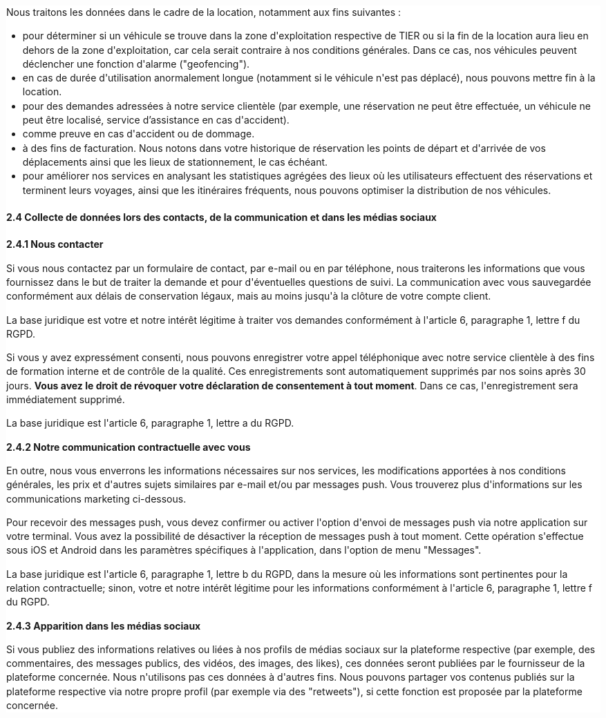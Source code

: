 Nous traitons les données dans le cadre de la location, notamment aux fins suivantes :

*   pour déterminer si un véhicule se trouve dans la zone d'exploitation respective de TIER ou si la fin de la location aura lieu en dehors de la zone d'exploitation, car cela serait contraire à nos conditions générales. Dans ce cas, nos véhicules peuvent déclencher une fonction d'alarme ("geofencing").
*   en cas de durée d'utilisation anormalement longue (notamment si le véhicule n'est pas déplacé), nous pouvons mettre fin à la location.
*   pour des demandes adressées à notre service clientèle (par exemple, une réservation ne peut être effectuée, un véhicule ne peut être localisé, service d’assistance en cas d'accident).
*   comme preuve en cas d'accident ou de dommage.
*   à des fins de facturation. Nous notons dans votre historique de réservation les points de départ et d'arrivée de vos déplacements ainsi que les lieux de stationnement, le cas échéant.
*   pour améliorer nos services en analysant les statistiques agrégées des lieux où les utilisateurs effectuent des réservations et terminent leurs voyages, ainsi que les itinéraires fréquents, nous pouvons optimiser la distribution de nos véhicules.

#### 2.4 Collecte de données lors des contacts, de la communication et dans les médias sociaux

**2.4.1 Nous contacter**

Si vous nous contactez par un formulaire de contact, par e-mail ou en par téléphone, nous traiterons les informations que vous fournissez dans le but de traiter la demande et pour d'éventuelles questions de suivi. La communication avec vous sauvegardée conformément aux délais de conservation légaux, mais au moins jusqu'à la clôture de votre compte client.

La base juridique est votre et notre intérêt légitime à traiter vos demandes conformément à l'article 6, paragraphe 1, lettre f du RGPD.

Si vous y avez expressément consenti, nous pouvons enregistrer votre appel téléphonique avec notre service clientèle à des fins de formation interne et de contrôle de la qualité. Ces enregistrements sont automatiquement supprimés par nos soins après 30 jours. **Vous avez le droit de révoquer votre déclaration de consentement à tout moment**. Dans ce cas, l'enregistrement sera immédiatement supprimé.

La base juridique est l'article 6, paragraphe 1, lettre a du RGPD.

**2.4.2 Notre communication contractuelle avec vous**

En outre, nous vous enverrons les informations nécessaires sur nos services, les modifications apportées à nos conditions générales, les prix et d'autres sujets similaires par e-mail et/ou par messages push. Vous trouverez plus d'informations sur les communications marketing ci-dessous.

Pour recevoir des messages push, vous devez confirmer ou activer l'option d'envoi de messages push via notre application sur votre terminal. Vous avez la possibilité de désactiver la réception de messages push à tout moment. Cette opération s'effectue sous iOS et Android dans les paramètres spécifiques à l'application, dans l'option de menu "Messages".

La base juridique est l'article 6, paragraphe 1, lettre b du RGPD, dans la mesure où les informations sont pertinentes pour la relation contractuelle; sinon, votre et notre intérêt légitime pour les informations conformément à l'article 6, paragraphe 1, lettre f du RGPD.

**2.4.3 Apparition dans les médias sociaux**

Si vous publiez des informations relatives ou liées à nos profils de médias sociaux sur la plateforme respective (par exemple, des commentaires, des messages publics, des vidéos, des images, des likes), ces données seront publiées par le fournisseur de la plateforme concernée. Nous n'utilisons pas ces données à d'autres fins. Nous pouvons partager vos contenus publiés sur la plateforme respective via notre propre profil (par exemple via des "retweets"), si cette fonction est proposée par la plateforme concernée.
